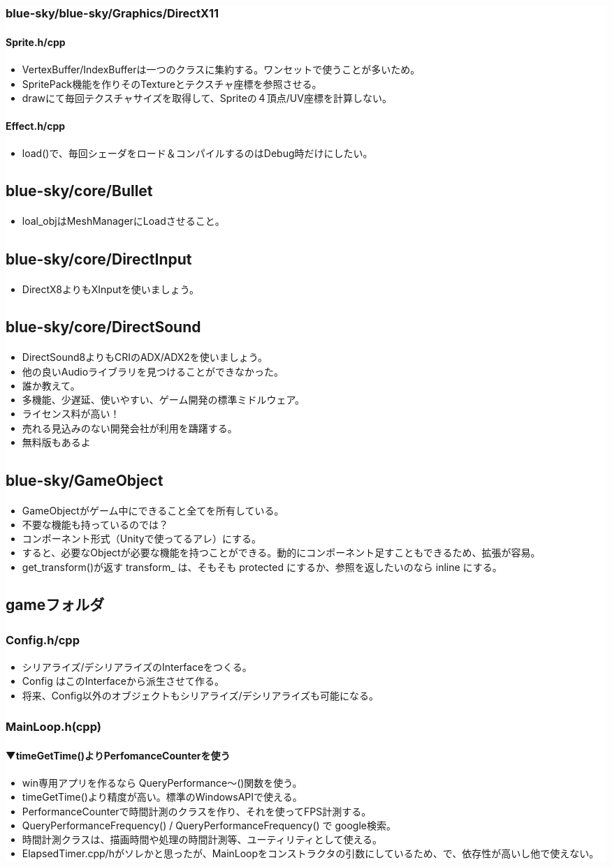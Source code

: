 ### blue-sky/blue-sky/Graphics/DirectX11
#### Sprite.h/cpp
- VertexBuffer/IndexBufferは一つのクラスに集約する。ワンセットで使うことが多いため。
- SpritePack機能を作りそのTextureとテクスチャ座標を参照させる。
- drawにて毎回テクスチャサイズを取得して、Spriteの４頂点/UV座標を計算しない。

#### Effect.h/cpp
- load()で、毎回シェーダをロード＆コンパイルするのはDebug時だけにしたい。

## blue-sky/core/Bullet
- loal_objはMeshManagerにLoadさせること。

## blue-sky/core/DirectInput
- DirectX8よりもXInputを使いましょう。

## blue-sky/core/DirectSound
- DirectSound8よりもCRIのADX/ADX2を使いましょう。
- 他の良いAudioライブラリを見つけることができなかった。
- 誰か教えて。
- 多機能、少遅延、使いやすい、ゲーム開発の標準ミドルウェア。
- ライセンス料が高い！
- 売れる見込みのない開発会社が利用を躊躇する。
- 無料版もあるよ

## blue-sky/GameObject
- GameObjectがゲーム中にできること全てを所有している。
- 不要な機能も持っているのでは？
- コンポーネント形式（Unityで使ってるアレ）にする。
- すると、必要なObjectが必要な機能を持つことができる。動的にコンポーネント足すこともできるため、拡張が容易。
- get_transform()が返す transform_ は、そもそも protected にするか、参照を返したいのなら inline にする。


## gameフォルダ

### Config.h/cpp

- シリアライズ/デシリアライズのInterfaceをつくる。
- Config はこのInterfaceから派生させて作る。
- 将来、Config以外のオブジェクトもシリアライズ/デシリアライズも可能になる。

### MainLoop.h(cpp)

#### ▼timeGetTime()よりPerfomanceCounterを使う
- win専用アプリを作るなら QueryPerformance～()関数を使う。
- timeGetTime()より精度が高い。標準のWindowsAPIで使える。
- PerformanceCounterで時間計測のクラスを作り、それを使ってFPS計測する。
- QueryPerformanceFrequency() / QueryPerformanceFrequency() で google検索。
- 時間計測クラスは、描画時間や処理の時間計測等、ユーティリティとして使える。
- ElapsedTimer.cpp/hがソレかと思ったが、MainLoopをコンストラクタの引数にしているため、で、依存性が高いし他で使えない。
